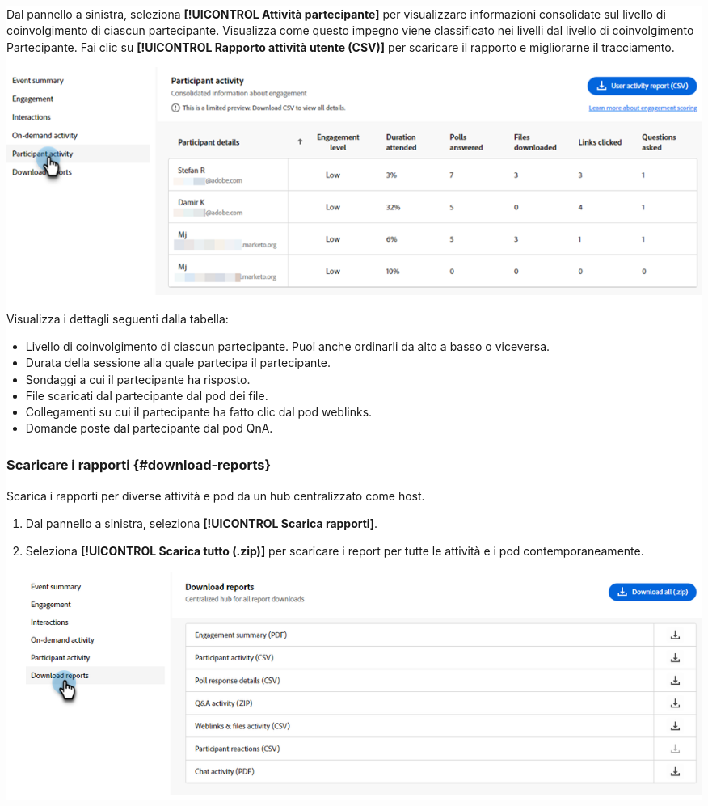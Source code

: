 Dal pannello a sinistra, seleziona **[!UICONTROL Attività partecipante]** per visualizzare informazioni consolidate sul livello di coinvolgimento di ciascun partecipante. Visualizza come questo impegno viene classificato nei livelli dal livello di coinvolgimento Partecipante. Fai clic su **[!UICONTROL Rapporto attività utente (CSV)]** per scaricare il rapporto e migliorarne il tracciamento.

![](assets/engagement-dashboard-16.png)

Visualizza i dettagli seguenti dalla tabella:

* Livello di coinvolgimento di ciascun partecipante. Puoi anche ordinarli da alto a basso o viceversa.
* Durata della sessione alla quale partecipa il partecipante.
* Sondaggi a cui il partecipante ha risposto.
* File scaricati dal partecipante dal pod dei file.
* Collegamenti su cui il partecipante ha fatto clic dal pod weblinks.
* Domande poste dal partecipante dal pod QnA.

### Scaricare i rapporti {#download-reports}

Scarica i rapporti per diverse attività e pod da un hub centralizzato come host.

1. Dal pannello a sinistra, seleziona **[!UICONTROL Scarica rapporti]**.

1. Seleziona **[!UICONTROL Scarica tutto (.zip)]** per scaricare i report per tutte le attività e i pod contemporaneamente.

   ![](assets/engagement-dashboard-17.png)
